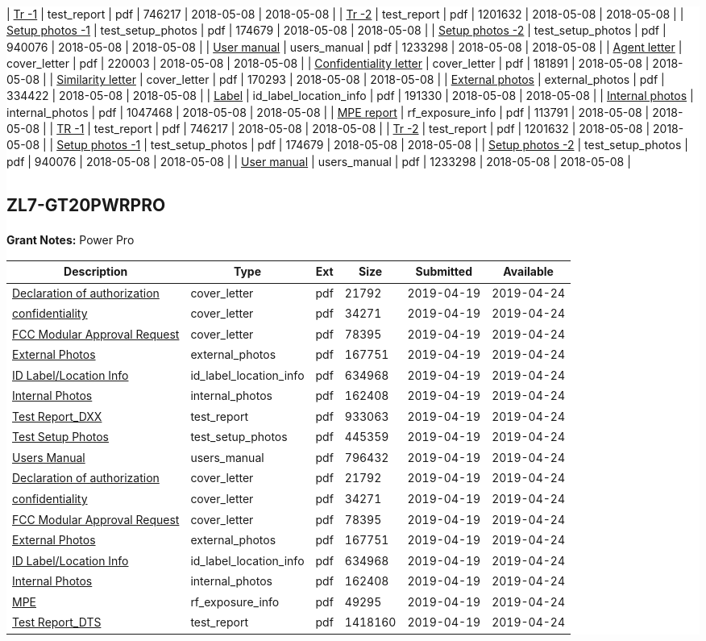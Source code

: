 | [Tr -1](ZL7-GT19PWRPRO/c0165ea3d253058906b765707ed229fb/3843027.pdf) | test_report | pdf | 746217 | 2018-05-08 | 2018-05-08 |
| [Tr -2](ZL7-GT19PWRPRO/c0165ea3d253058906b765707ed229fb/3843028.pdf) | test_report | pdf | 1201632 | 2018-05-08 | 2018-05-08 |
| [Setup photos -1](ZL7-GT19PWRPRO/c0165ea3d253058906b765707ed229fb/3843030.pdf) | test_setup_photos | pdf | 174679 | 2018-05-08 | 2018-05-08 |
| [Setup photos -2](ZL7-GT19PWRPRO/c0165ea3d253058906b765707ed229fb/3843031.pdf) | test_setup_photos | pdf | 940076 | 2018-05-08 | 2018-05-08 |
| [User manual](ZL7-GT19PWRPRO/c0165ea3d253058906b765707ed229fb/3843032.pdf) | users_manual | pdf | 1233298 | 2018-05-08 | 2018-05-08 |
| [Agent letter](ZL7-GT19PWRPRO/eb221105b690376f56889f08845b21f0/3843024.pdf) | cover_letter | pdf | 220003 | 2018-05-08 | 2018-05-08 |
| [Confidentiality letter](ZL7-GT19PWRPRO/eb221105b690376f56889f08845b21f0/3843025.pdf) | cover_letter | pdf | 181891 | 2018-05-08 | 2018-05-08 |
| [Similarity letter](ZL7-GT19PWRPRO/eb221105b690376f56889f08845b21f0/3843026.pdf) | cover_letter | pdf | 170293 | 2018-05-08 | 2018-05-08 |
| [External photos](ZL7-GT19PWRPRO/eb221105b690376f56889f08845b21f0/3843018.pdf) | external_photos | pdf | 334422 | 2018-05-08 | 2018-05-08 |
| [Label](ZL7-GT19PWRPRO/eb221105b690376f56889f08845b21f0/3843020.pdf) | id_label_location_info | pdf | 191330 | 2018-05-08 | 2018-05-08 |
| [Internal photos](ZL7-GT19PWRPRO/eb221105b690376f56889f08845b21f0/3843019.pdf) | internal_photos | pdf | 1047468 | 2018-05-08 | 2018-05-08 |
| [MPE report](ZL7-GT19PWRPRO/eb221105b690376f56889f08845b21f0/3843029.pdf) | rf_exposure_info | pdf | 113791 | 2018-05-08 | 2018-05-08 |
| [TR -1](ZL7-GT19PWRPRO/eb221105b690376f56889f08845b21f0/3843027.pdf) | test_report | pdf | 746217 | 2018-05-08 | 2018-05-08 |
| [Tr -2](ZL7-GT19PWRPRO/eb221105b690376f56889f08845b21f0/3843028.pdf) | test_report | pdf | 1201632 | 2018-05-08 | 2018-05-08 |
| [Setup photos -1](ZL7-GT19PWRPRO/eb221105b690376f56889f08845b21f0/3843030.pdf) | test_setup_photos | pdf | 174679 | 2018-05-08 | 2018-05-08 |
| [Setup photos -2](ZL7-GT19PWRPRO/eb221105b690376f56889f08845b21f0/3843031.pdf) | test_setup_photos | pdf | 940076 | 2018-05-08 | 2018-05-08 |
| [User manual](ZL7-GT19PWRPRO/eb221105b690376f56889f08845b21f0/3843032.pdf) | users_manual | pdf | 1233298 | 2018-05-08 | 2018-05-08 |
## ZL7-GT20PWRPRO
**Grant Notes:** Power Pro

| Description | Type | Ext | Size | Submitted | Available |
| ----------- | ---- | --- | ---- | --------- | --------- |
| [ Declaration of authorization](ZL7-GT20PWRPRO/dbadab7b0fe633d1fe05fe9cb7af190f/4245730.pdf) | cover_letter | pdf | 21792 | 2019-04-19 | 2019-04-24 |
| [confidentiality](ZL7-GT20PWRPRO/dbadab7b0fe633d1fe05fe9cb7af190f/4245731.pdf) | cover_letter | pdf | 34271 | 2019-04-19 | 2019-04-24 |
| [FCC Modular Approval Request](ZL7-GT20PWRPRO/dbadab7b0fe633d1fe05fe9cb7af190f/4245732.pdf) | cover_letter | pdf | 78395 | 2019-04-19 | 2019-04-24 |
| [External Photos](ZL7-GT20PWRPRO/dbadab7b0fe633d1fe05fe9cb7af190f/4245719.pdf) | external_photos | pdf | 167751 | 2019-04-19 | 2019-04-24 |
| [ID Label/Location Info](ZL7-GT20PWRPRO/dbadab7b0fe633d1fe05fe9cb7af190f/4245725.pdf) | id_label_location_info | pdf | 634968 | 2019-04-19 | 2019-04-24 |
| [Internal Photos](ZL7-GT20PWRPRO/dbadab7b0fe633d1fe05fe9cb7af190f/4245726.pdf) | internal_photos | pdf | 162408 | 2019-04-19 | 2019-04-24 |
| [Test Report_DXX](ZL7-GT20PWRPRO/dbadab7b0fe633d1fe05fe9cb7af190f/4245742.pdf) | test_report | pdf | 933063 | 2019-04-19 | 2019-04-24 |
| [Test Setup Photos](ZL7-GT20PWRPRO/dbadab7b0fe633d1fe05fe9cb7af190f/4245727.pdf) | test_setup_photos | pdf | 445359 | 2019-04-19 | 2019-04-24 |
| [Users Manual](ZL7-GT20PWRPRO/dbadab7b0fe633d1fe05fe9cb7af190f/4245720.pdf) | users_manual | pdf | 796432 | 2019-04-19 | 2019-04-24 |
| [Declaration of authorization](ZL7-GT20PWRPRO/e4146ccfb9ad1906fc58983b593b7417/4245730.pdf) | cover_letter | pdf | 21792 | 2019-04-19 | 2019-04-24 |
| [confidentiality](ZL7-GT20PWRPRO/e4146ccfb9ad1906fc58983b593b7417/4245731.pdf) | cover_letter | pdf | 34271 | 2019-04-19 | 2019-04-24 |
| [FCC Modular Approval Request](ZL7-GT20PWRPRO/e4146ccfb9ad1906fc58983b593b7417/4245732.pdf) | cover_letter | pdf | 78395 | 2019-04-19 | 2019-04-24 |
| [External Photos](ZL7-GT20PWRPRO/e4146ccfb9ad1906fc58983b593b7417/4245719.pdf) | external_photos | pdf | 167751 | 2019-04-19 | 2019-04-24 |
| [ID Label/Location Info](ZL7-GT20PWRPRO/e4146ccfb9ad1906fc58983b593b7417/4245725.pdf) | id_label_location_info | pdf | 634968 | 2019-04-19 | 2019-04-24 |
| [Internal Photos](ZL7-GT20PWRPRO/e4146ccfb9ad1906fc58983b593b7417/4245726.pdf) | internal_photos | pdf | 162408 | 2019-04-19 | 2019-04-24 |
| [MPE](ZL7-GT20PWRPRO/e4146ccfb9ad1906fc58983b593b7417/4245729.pdf) | rf_exposure_info | pdf | 49295 | 2019-04-19 | 2019-04-24 |
| [Test Report_DTS](ZL7-GT20PWRPRO/e4146ccfb9ad1906fc58983b593b7417/4245728.pdf) | test_report | pdf | 1418160 | 2019-04-19 | 2019-04-24 |
